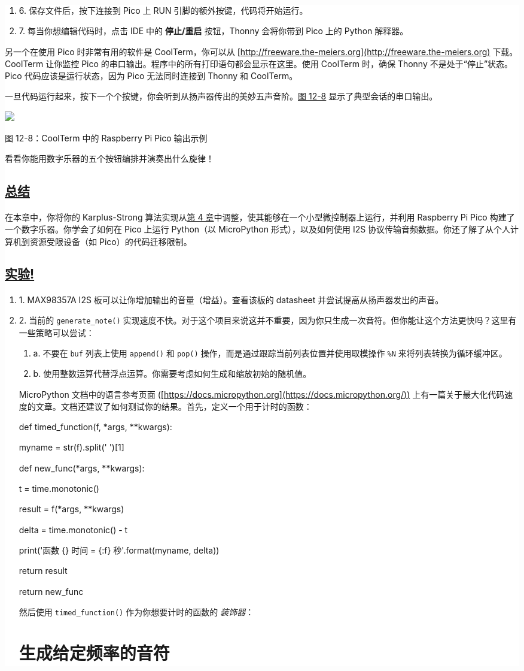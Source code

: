 1.  6\. 保存文件后，按下连接到 Pico 上 RUN 引脚的额外按键，代码将开始运行。

1.  7\. 每当你想编辑代码时，点击 IDE 中的 **停止/重启** 按钮，Thonny 会将你带到 Pico 上的 Python 解释器。

另一个在使用 Pico 时非常有用的软件是 CoolTerm，你可以从 [http://freeware.the-meiers.org](http://freeware.the-meiers.org) 下载。CoolTerm 让你监控 Pico 的串口输出。程序中的所有打印语句都会显示在这里。使用 CoolTerm 时，确保 Thonny 不是处于“停止”状态。Pico 代码应该是运行状态，因为 Pico 无法同时连接到 Thonny 和 CoolTerm。

一旦代码运行起来，按下一个个按键，你会听到从扬声器传出的美妙五声音阶。[图 12-8](nsp-venkitachalam503045-0027.xhtml#fig12-8) 显示了典型会话的串口输出。

![](images/nsp-venkitachalam503045-f12008.jpg)

图 12-8：CoolTerm 中的 Raspberry Pi Pico 输出示例

看看你能用数字乐器的五个按钮编排并演奏出什么旋律！

## [总结](nsp-venkitachalam503045-0008.xhtml#rah1405)

在本章中，你将你的 Karplus-Strong 算法实现从[第 4 章](nsp-venkitachalam503045-0016.xhtml#ch04)中调整，使其能够在一个小型微控制器上运行，并利用 Raspberry Pi Pico 构建了一个数字乐器。你学会了如何在 Pico 上运行 Python（以 MicroPython 形式），以及如何使用 I2S 协议传输音频数据。你还了解了从个人计算机到资源受限设备（如 Pico）的代码迁移限制。

## [实验!](nsp-venkitachalam503045-0008.xhtml#rah1406)

1.  1\. MAX98357A I2S 板可以让你增加输出的音量（增益）。查看该板的 datasheet 并尝试提高从扬声器发出的声音。

1.  2\. 当前的 `generate_note()` 实现速度不快。对于这个项目来说这并不重要，因为你只生成一次音符。但你能让这个方法更快吗？这里有一些策略可以尝试：

    1.  a. 不要在 `buf` 列表上使用 `append()` 和 `pop()` 操作，而是通过跟踪当前列表位置并使用取模操作 `%N` 来将列表转换为循环缓冲区。

    1.  b. 使用整数运算代替浮点运算。你需要考虑如何生成和缩放初始的随机值。

    MicroPython 文档中的语言参考页面 ([https://docs.micropython.org](https://docs.micropython.org/)) 上有一篇关于最大化代码速度的文章。文档还建议了如何测试你的结果。首先，定义一个用于计时的函数：

    def timed_function(f, *args, **kwargs):

    myname = str(f).split(' ')[1]

    def new_func(*args, **kwargs):

    t = time.monotonic()

    result = f(*args, **kwargs)

    delta = time.monotonic() - t

    print('函数 {} 时间 = {:f} 秒'.format(myname, delta))

    return result

    return new_func

    然后使用 `timed_function()` 作为你想要计时的函数的 *装饰器*：

    # 生成给定频率的音符
